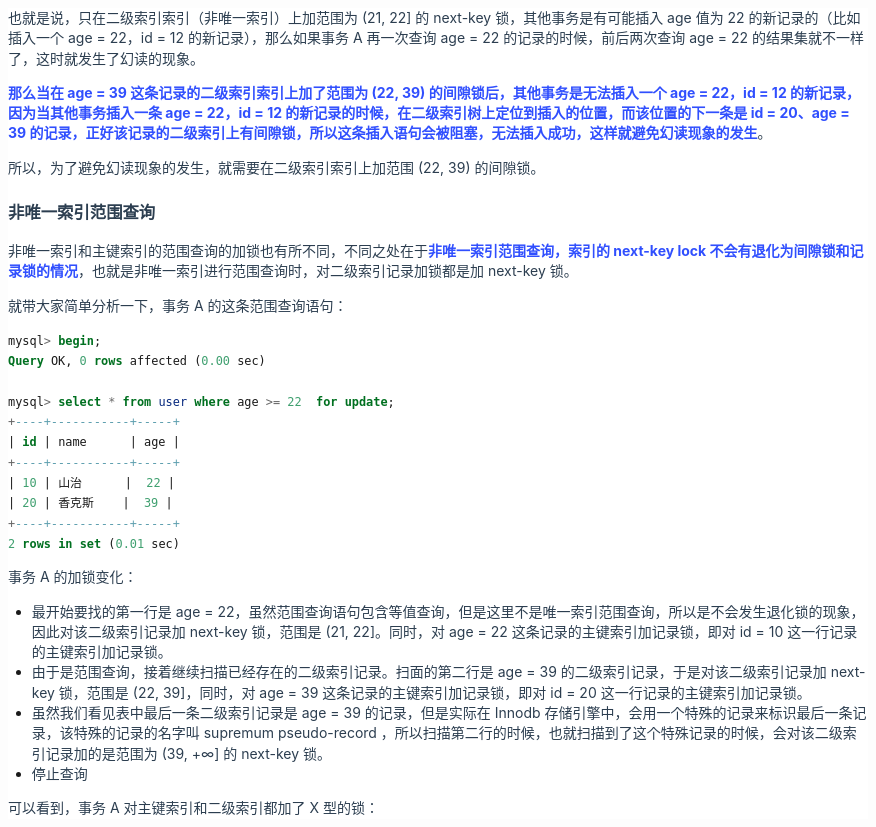 <font style="color:rgb(44, 62, 80);">也就是说，只在二级索引索引（非唯一索引）上加范围为 (21, 22] 的 next-key 锁，其他事务是有可能插入 age 值为 22 的新记录的（比如插入一个 age = 22，id = 12 的新记录），那么如果事务 A 再一次查询 age = 22 的记录的时候，前后两次查询 age = 22 的结果集就不一样了，这时就发生了幻读的现象。</font>

**<font style="color:rgb(48, 79, 254);">那么当在 age = 39 这条记录的二级索引索引上加了范围为 (22, 39) 的间隙锁后，其他事务是无法插入一个 age = 22，id = 12 的新记录，因为当其他事务插入一条 age = 22，id = 12 的新记录的时候，在二级索引树上定位到插入的位置，而该位置的下一条是 id = 20、age = 39 的记录，正好该记录的二级索引上有间隙锁，所以这条插入语句会被阻塞，无法插入成功，这样就避免幻读现象的发生</font>**<font style="color:rgb(44, 62, 80);">。</font>

<font style="color:rgb(44, 62, 80);">所以，为了避免幻读现象的发生，就需要在二级索引索引上加范围 (22, 39) 的间隙锁。</font>

### [](https://xiaolincoding.com/mysql/lock/how_to_lock.html#%E9%9D%9E%E5%94%AF%E4%B8%80%E7%B4%A2%E5%BC%95%E8%8C%83%E5%9B%B4%E6%9F%A5%E8%AF%A2)<font style="color:rgb(44, 62, 80);">非唯一索引范围查询</font>
<font style="color:rgb(44, 62, 80);">非唯一索引和主键索引的范围查询的加锁也有所不同，不同之处在于</font>**<font style="color:rgb(48, 79, 254);">非唯一索引范围查询，索引的 next-key lock 不会有退化为间隙锁和记录锁的情况</font>**<font style="color:rgb(44, 62, 80);">，也就是非唯一索引进行范围查询时，对二级索引记录加锁都是加 next-key 锁。</font>

<font style="color:rgb(44, 62, 80);">就带大家简单分析一下，事务 A 的这条范围查询语句：</font>



```sql
mysql> begin;
Query OK, 0 rows affected (0.00 sec)

mysql> select * from user where age >= 22  for update;
+----+-----------+-----+
| id | name      | age |
+----+-----------+-----+
| 10 | 山治      |  22 |
| 20 | 香克斯    |  39 |
+----+-----------+-----+
2 rows in set (0.01 sec)
```

<font style="color:rgb(44, 62, 80);">事务 A 的加锁变化：</font>

+ <font style="color:rgb(44, 62, 80);">最开始要找的第一行是 age = 22，虽然范围查询语句包含等值查询，但是这里不是唯一索引范围查询，所以是不会发生退化锁的现象，因此对该二级索引记录加 next-key 锁，范围是 (21, 22]。同时，对 age = 22 这条记录的主键索引加记录锁，即对 id = 10 这一行记录的主键索引加记录锁。</font>
+ <font style="color:rgb(44, 62, 80);">由于是范围查询，接着继续扫描已经存在的二级索引记录。扫面的第二行是 age = 39 的二级索引记录，于是对该二级索引记录加 next-key 锁，范围是 (22, 39]，同时，对 age = 39 这条记录的主键索引加记录锁，即对 id = 20 这一行记录的主键索引加记录锁。</font>
+ <font style="color:rgb(44, 62, 80);">虽然我们看见表中最后一条二级索引记录是 age = 39 的记录，但是实际在 Innodb 存储引擎中，会用一个特殊的记录来标识最后一条记录，该特殊的记录的名字叫 supremum pseudo-record ，所以扫描第二行的时候，也就扫描到了这个特殊记录的时候，会对该二级索引记录加的是范围为 (39, +∞] 的 next-key 锁。</font>
+ <font style="color:rgb(44, 62, 80);">停止查询</font>

<font style="color:rgb(44, 62, 80);">可以看到，事务 A 对主键索引和二级索引都加了 X 型的锁：</font>
